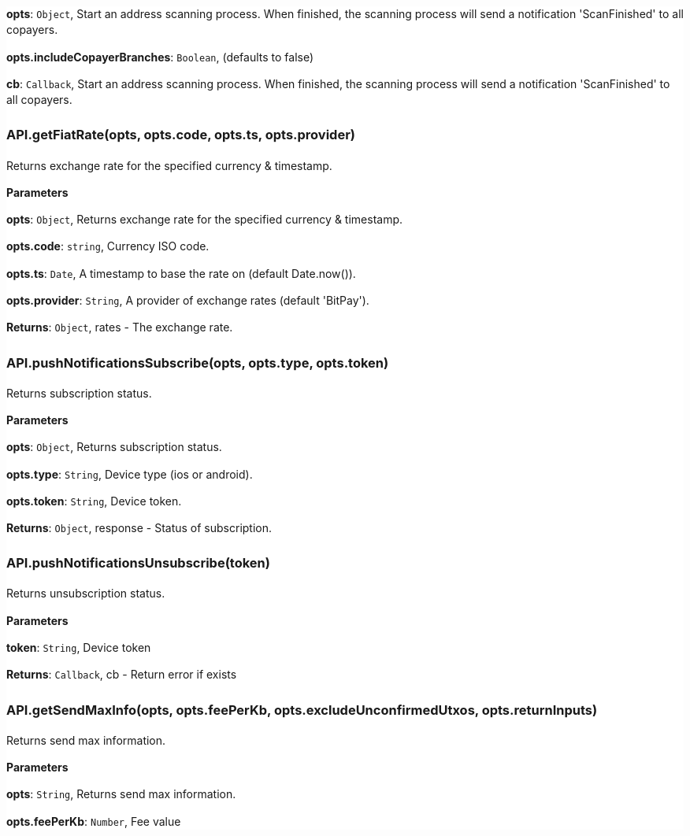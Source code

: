 **opts**: `Object`, Start an address scanning process.
When finished, the scanning process will send a notification 'ScanFinished' to all copayers.

**opts.includeCopayerBranches**: `Boolean`, (defaults to false)

**cb**: `Callback`, Start an address scanning process.
When finished, the scanning process will send a notification 'ScanFinished' to all copayers.


### API.getFiatRate(opts, opts.code, opts.ts, opts.provider)

Returns exchange rate for the specified currency & timestamp.

**Parameters**

**opts**: `Object`, Returns exchange rate for the specified currency & timestamp.

**opts.code**: `string`, Currency ISO code.

**opts.ts**: `Date`, A timestamp to base the rate on (default Date.now()).

**opts.provider**: `String`, A provider of exchange rates (default 'BitPay').

**Returns**: `Object`, rates - The exchange rate.

### API.pushNotificationsSubscribe(opts, opts.type, opts.token)

Returns subscription status.

**Parameters**

**opts**: `Object`, Returns subscription status.

**opts.type**: `String`, Device type (ios or android).

**opts.token**: `String`, Device token.

**Returns**: `Object`, response - Status of subscription.

### API.pushNotificationsUnsubscribe(token)

Returns unsubscription status.

**Parameters**

**token**: `String`, Device token

**Returns**: `Callback`, cb - Return error if exists

### API.getSendMaxInfo(opts, opts.feePerKb, opts.excludeUnconfirmedUtxos, opts.returnInputs)

Returns send max information.

**Parameters**

**opts**: `String`, Returns send max information.

**opts.feePerKb**: `Number`, Fee value
